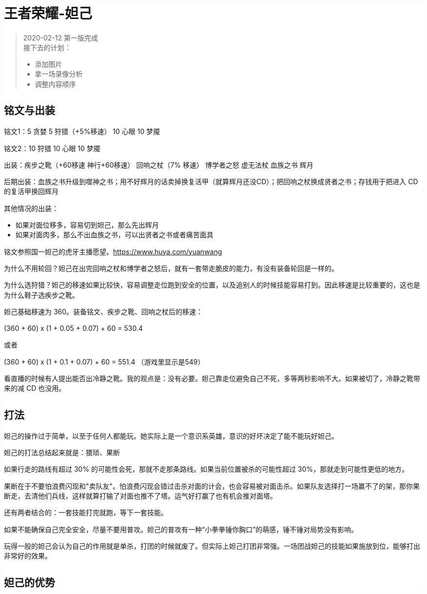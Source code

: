 # 王者荣耀-妲己


> 2020-02-12 第一版完成  
> 接下去的计划：  
> - 添加图片
> - 拿一场录像分析
> - 调整内容顺序

## 铭文与出装

铭文1：5 贪婪 5 狩猎（+5%移速） 10 心眼 10 梦魇  

铭文2：10 狩猎 10 心眼 10 梦魇   

出装：疾步之靴（+60移速 神行+60移速） 回响之杖（7% 移速） 博学者之怒 虚无法杖 血族之书 辉月  

后期出装：血族之书升级到噬神之书；用不好辉月的话卖掉换复活甲（就算辉月还没CD）；把回响之杖换成贤者之书；存钱用于把进入 CD 的复活甲换回辉月



其他情况的出装：  

- 如果对面位移多，容易切到妲己，那么先出辉月
- 如果对面肉多，那么不出血族之书，可以出贤者之书或者痛苦面具

铭文参照国一妲己的虎牙主播愿望。https://www.huya.com/yuanwang

为什么不用轮回？妲己在出完回响之杖和博学者之怒后，就有一套带走脆皮的能力，有没有装备轮回是一样的。

为什么选狩猎？妲己的移速如果比较快，容易调整走位跑到安全的位置，以及追别人的时候技能容易打到。因此移速是比较重要的，这也是为什么鞋子选疾步之靴。

妲己基础移速为 360。装备铭文、疾步之靴、回响之杖后的移速：  

(360 + 60) x (1 + 0.05 + 0.07) + 60 = 530.4

或者

(360 + 60) x (1 + 0.1 + 0.07) + 60 = 551.4 （游戏里显示是549）

看直播的时候有人提出能否出冷静之靴。我的观点是：没有必要。妲己靠走位避免自己不死，多等两秒影响不大。如果被切了，冷静之靴带来的减 CD 也没用。

## 打法

妲己的操作过于简单，以至于任何人都能玩。她实际上是一个意识系英雄，意识的好坏决定了能不能玩好妲己。

妲己的打法总结起来就是：猥琐、果断

如果行走的路线有超过 30% 的可能性会死，那就不走那条路线。如果当前位置被杀的可能性超过 30%，那就走到可能性更低的地方。

果断在于不要怕浪费闪现和"卖队友"。怕浪费闪现会错过击杀对面的计会，也会容易被对面击杀。如果队友选择打一场赢不了的架，那你果断走，去清他们兵线，这样就算打输了对面也推不了塔。运气好打赢了也有机会推对面塔。

还有两者结合的：一套技能打完就跑，等下一套技能。

如果不能确保自己完全安全，尽量不要用普攻。妲己的普攻有一种“小拳拳锤你胸口”的萌感，锤不锤对局势没有影响。

玩得一般的妲己会认为自己的作用就是单杀，打团的时候就废了。但实际上妲己打团非常强。一场团战妲己的技能如果施放到位，能够打出非常好的效果。

## 妲己的优势
